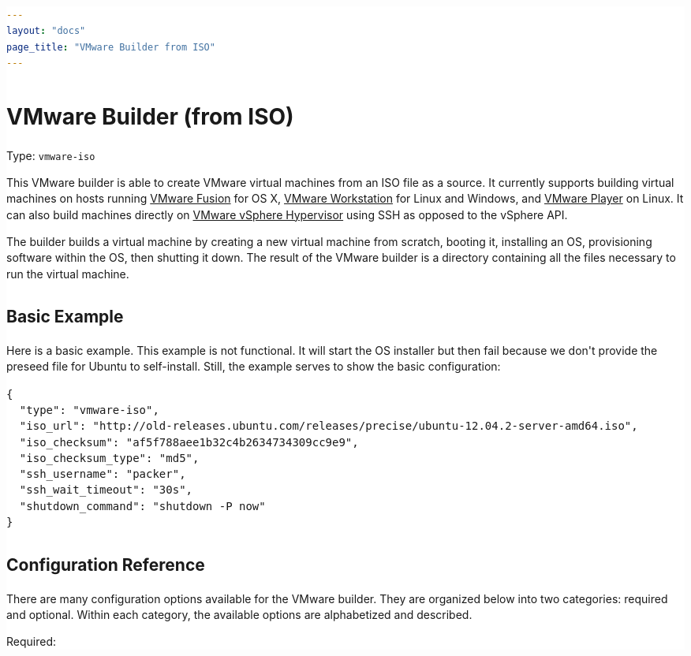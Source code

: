 ```yaml
---
layout: "docs"
page_title: "VMware Builder from ISO"
---
```


# VMware Builder (from ISO)

Type: `vmware-iso`

This VMware builder is able to create VMware virtual machines from an
ISO file as a source. It currently
supports building virtual machines on hosts running
[VMware Fusion](http://www.vmware.com/products/fusion/overview.html) for OS X,
[VMware Workstation](http://www.vmware.com/products/workstation/overview.html)
for Linux and Windows, and
[VMware Player](http://www.vmware.com/products/player/) on Linux. It can
also build machines directly on
[VMware vSphere Hypervisor](http://www.vmware.com/products/vsphere-hypervisor/)
using SSH as opposed to the vSphere API.

The builder builds a virtual machine by creating a new virtual machine
from scratch, booting it, installing an OS, provisioning software within
the OS, then shutting it down. The result of the VMware builder is a directory
containing all the files necessary to run the virtual machine.

## Basic Example

Here is a basic example. This example is not functional. It will start the
OS installer but then fail because we don't provide the preseed file for
Ubuntu to self-install. Still, the example serves to show the basic configuration:

<pre class="prettyprint">
{
  "type": "vmware-iso",
  "iso_url": "http://old-releases.ubuntu.com/releases/precise/ubuntu-12.04.2-server-amd64.iso",
  "iso_checksum": "af5f788aee1b32c4b2634734309cc9e9",
  "iso_checksum_type": "md5",
  "ssh_username": "packer",
  "ssh_wait_timeout": "30s",
  "shutdown_command": "shutdown -P now"
}
</pre>

## Configuration Reference

There are many configuration options available for the VMware builder.
They are organized below into two categories: required and optional. Within
each category, the available options are alphabetized and described.

Required:

